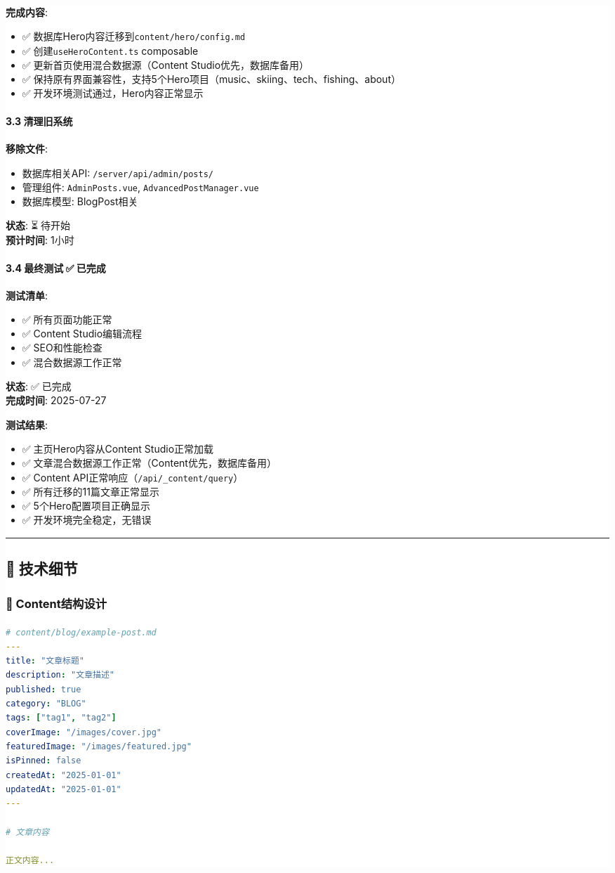 **完成内容**:
- ✅ 数据库Hero内容迁移到`content/hero/config.md`
- ✅ 创建`useHeroContent.ts` composable
- ✅ 更新首页使用混合数据源（Content Studio优先，数据库备用）
- ✅ 保持原有界面兼容性，支持5个Hero项目（music、skiing、tech、fishing、about）
- ✅ 开发环境测试通过，Hero内容正常显示  

#### 3.3 清理旧系统
**移除文件**:
- 数据库相关API: `/server/api/admin/posts/`
- 管理组件: `AdminPosts.vue`, `AdvancedPostManager.vue`
- 数据库模型: BlogPost相关

**状态**: ⏳ 待开始  
**预计时间**: 1小时  

#### 3.4 最终测试 ✅ 已完成
**测试清单**:
- ✅ 所有页面功能正常
- ✅ Content Studio编辑流程
- ✅ SEO和性能检查
- ✅ 混合数据源工作正常

**状态**: ✅ 已完成  
**完成时间**: 2025-07-27

**测试结果**:
- ✅ 主页Hero内容从Content Studio正常加载
- ✅ 文章混合数据源工作正常（Content优先，数据库备用）
- ✅ Content API正常响应（`/api/_content/query`）
- ✅ 所有迁移的11篇文章正常显示
- ✅ 5个Hero配置项目正确显示
- ✅ 开发环境完全稳定，无错误  

---

## 🔧 技术细节

### 📁 Content结构设计
```yaml
# content/blog/example-post.md
---
title: "文章标题"
description: "文章描述"
published: true
category: "BLOG"
tags: ["tag1", "tag2"] 
coverImage: "/images/cover.jpg"
featuredImage: "/images/featured.jpg"
isPinned: false
createdAt: "2025-01-01"
updatedAt: "2025-01-01"
---

# 文章内容

正文内容...
```

